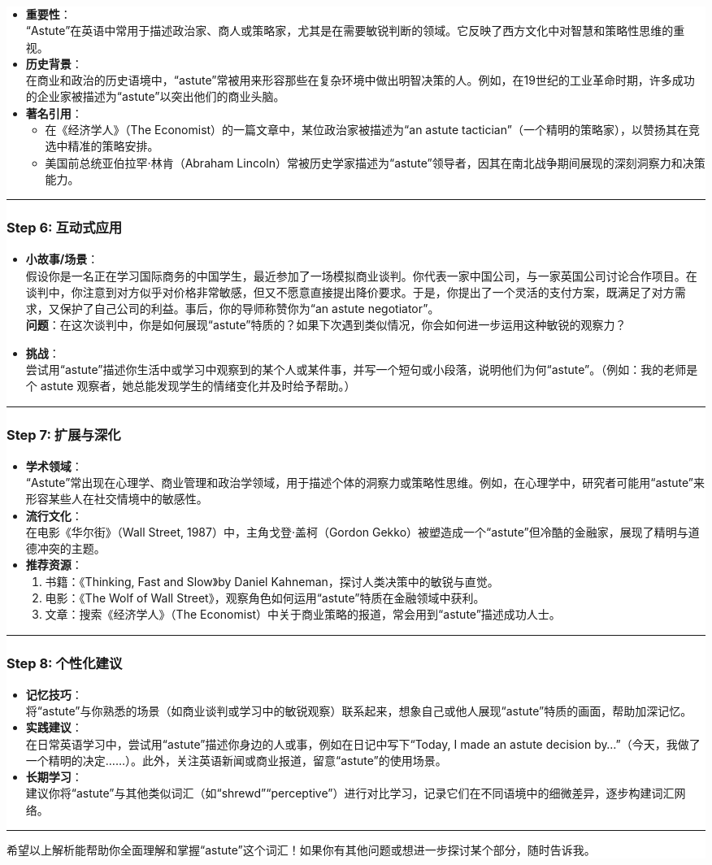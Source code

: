 - **重要性**：  
  “Astute”在英语中常用于描述政治家、商人或策略家，尤其是在需要敏锐判断的领域。它反映了西方文化中对智慧和策略性思维的重视。
- **历史背景**：  
  在商业和政治的历史语境中，“astute”常被用来形容那些在复杂环境中做出明智决策的人。例如，在19世纪的工业革命时期，许多成功的企业家被描述为“astute”以突出他们的商业头脑。
- **著名引用**：  
  - 在《经济学人》（The Economist）的一篇文章中，某位政治家被描述为“an astute tactician”（一个精明的策略家），以赞扬其在竞选中精准的策略安排。
  - 美国前总统亚伯拉罕·林肯（Abraham Lincoln）常被历史学家描述为“astute”领导者，因其在南北战争期间展现的深刻洞察力和决策能力。

---

### Step 6: 互动式应用

- **小故事/场景**：  
  假设你是一名正在学习国际商务的中国学生，最近参加了一场模拟商业谈判。你代表一家中国公司，与一家英国公司讨论合作项目。在谈判中，你注意到对方似乎对价格非常敏感，但又不愿意直接提出降价要求。于是，你提出了一个灵活的支付方案，既满足了对方需求，又保护了自己公司的利益。事后，你的导师称赞你为“an astute negotiator”。  
  **问题**：在这次谈判中，你是如何展现“astute”特质的？如果下次遇到类似情况，你会如何进一步运用这种敏锐的观察力？

- **挑战**：  
  尝试用“astute”描述你生活中或学习中观察到的某个人或某件事，并写一个短句或小段落，说明他们为何“astute”。（例如：我的老师是个 astute 观察者，她总能发现学生的情绪变化并及时给予帮助。）

---

### Step 7: 扩展与深化

- **学术领域**：  
  “Astute”常出现在心理学、商业管理和政治学领域，用于描述个体的洞察力或策略性思维。例如，在心理学中，研究者可能用“astute”来形容某些人在社交情境中的敏感性。
- **流行文化**：  
  在电影《华尔街》（Wall Street, 1987）中，主角戈登·盖柯（Gordon Gekko）被塑造成一个“astute”但冷酷的金融家，展现了精明与道德冲突的主题。
- **推荐资源**：  
  1. 书籍：《Thinking, Fast and Slow》by Daniel Kahneman，探讨人类决策中的敏锐与直觉。  
  2. 电影：《The Wolf of Wall Street》，观察角色如何运用“astute”特质在金融领域中获利。  
  3. 文章：搜索《经济学人》（The Economist）中关于商业策略的报道，常会用到“astute”描述成功人士。

---

### Step 8: 个性化建议

- **记忆技巧**：  
  将“astute”与你熟悉的场景（如商业谈判或学习中的敏锐观察）联系起来，想象自己或他人展现“astute”特质的画面，帮助加深记忆。
- **实践建议**：  
  在日常英语学习中，尝试用“astute”描述你身边的人或事，例如在日记中写下“Today, I made an astute decision by…”（今天，我做了一个精明的决定……）。此外，关注英语新闻或商业报道，留意“astute”的使用场景。
- **长期学习**：  
  建议你将“astute”与其他类似词汇（如“shrewd”“perceptive”）进行对比学习，记录它们在不同语境中的细微差异，逐步构建词汇网络。

---

希望以上解析能帮助你全面理解和掌握“astute”这个词汇！如果你有其他问题或想进一步探讨某个部分，随时告诉我。